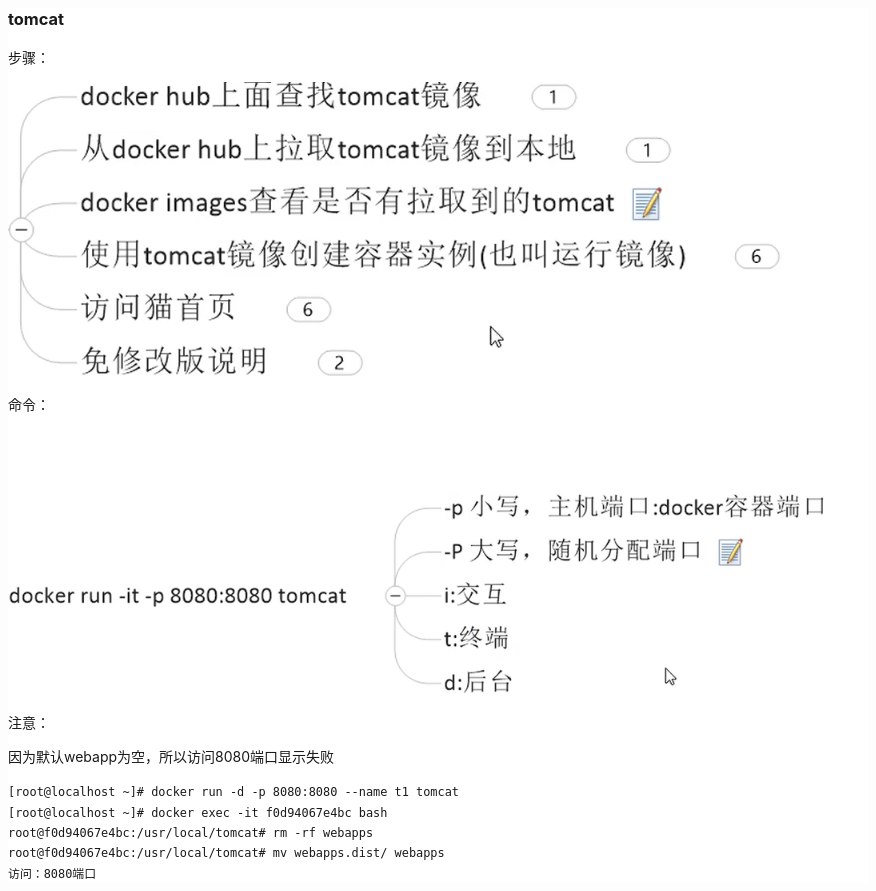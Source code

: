 ### tomcat

步骤：

<img src="Docker使用教程/image-20220627111438172.png" alt="image-20220627111438172" style="zoom:80%;" />



命令：

<img src="Docker使用教程/image-20220627111610118.png" alt="image-20220627111610118" style="zoom:80%;" />

注意：

因为默认webapp为空，所以访问8080端口显示失败

```shell
[root@localhost ~]# docker run -d -p 8080:8080 --name t1 tomcat
[root@localhost ~]# docker exec -it f0d94067e4bc bash
root@f0d94067e4bc:/usr/local/tomcat# rm -rf webapps
root@f0d94067e4bc:/usr/local/tomcat# mv webapps.dist/ webapps
访问：8080端口
```
